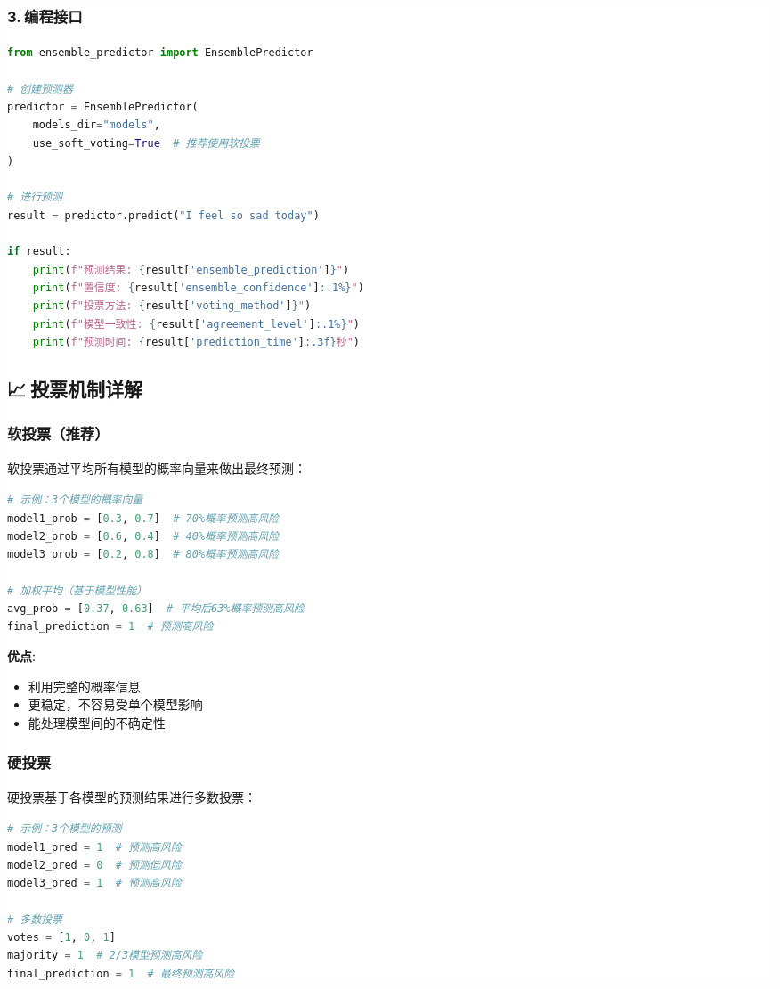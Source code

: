 ### 3. 编程接口

```python
from ensemble_predictor import EnsemblePredictor

# 创建预测器
predictor = EnsemblePredictor(
    models_dir="models",
    use_soft_voting=True  # 推荐使用软投票
)

# 进行预测
result = predictor.predict("I feel so sad today")

if result:
    print(f"预测结果: {result['ensemble_prediction']}")
    print(f"置信度: {result['ensemble_confidence']:.1%}")
    print(f"投票方法: {result['voting_method']}")
    print(f"模型一致性: {result['agreement_level']:.1%}")
    print(f"预测时间: {result['prediction_time']:.3f}秒")
```

## 📈 投票机制详解

### 软投票（推荐）

软投票通过平均所有模型的概率向量来做出最终预测：

```python
# 示例：3个模型的概率向量
model1_prob = [0.3, 0.7]  # 70%概率预测高风险
model2_prob = [0.6, 0.4]  # 40%概率预测高风险  
model3_prob = [0.2, 0.8]  # 80%概率预测高风险

# 加权平均（基于模型性能）
avg_prob = [0.37, 0.63]  # 平均后63%概率预测高风险
final_prediction = 1  # 预测高风险
```

**优点**:
- 利用完整的概率信息
- 更稳定，不容易受单个模型影响
- 能处理模型间的不确定性

### 硬投票

硬投票基于各模型的预测结果进行多数投票：

```python
# 示例：3个模型的预测
model1_pred = 1  # 预测高风险
model2_pred = 0  # 预测低风险
model3_pred = 1  # 预测高风险

# 多数投票
votes = [1, 0, 1]
majority = 1  # 2/3模型预测高风险
final_prediction = 1  # 最终预测高风险
```
